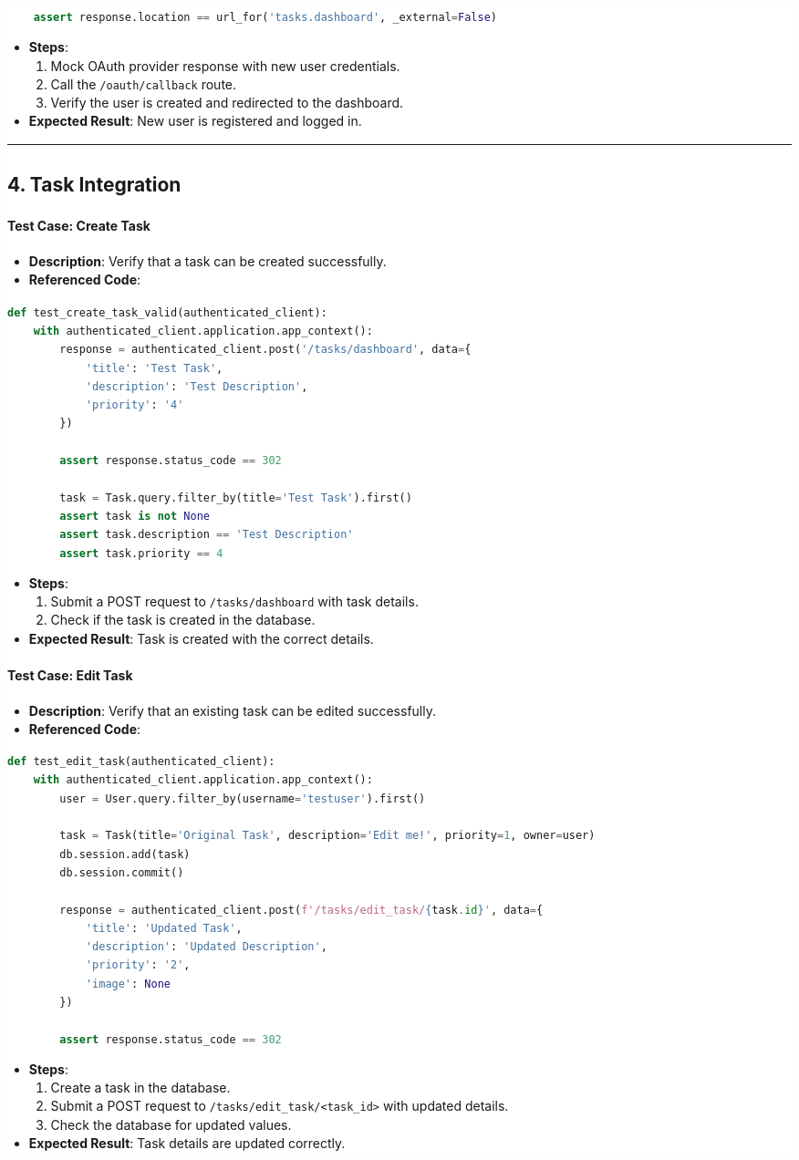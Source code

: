 ```python
    assert response.location == url_for('tasks.dashboard', _external=False)
```
- **Steps**:
  1. Mock OAuth provider response with new user credentials.
  2. Call the `/oauth/callback` route.
  3. Verify the user is created and redirected to the dashboard.
- **Expected Result**: New user is registered and logged in.

---

## 4. Task Integration

#### Test Case: Create Task
- **Description**: Verify that a task can be created successfully.
- **Referenced Code**:
```python
def test_create_task_valid(authenticated_client):
    with authenticated_client.application.app_context():
        response = authenticated_client.post('/tasks/dashboard', data={
            'title': 'Test Task',
            'description': 'Test Description',
            'priority': '4'
        })

        assert response.status_code == 302

        task = Task.query.filter_by(title='Test Task').first()
        assert task is not None
        assert task.description == 'Test Description'
        assert task.priority == 4
```
- **Steps**:
  1. Submit a POST request to `/tasks/dashboard` with task details.
  2. Check if the task is created in the database.
- **Expected Result**: Task is created with the correct details.

#### Test Case: Edit Task
- **Description**: Verify that an existing task can be edited successfully.
- **Referenced Code**:
```python
def test_edit_task(authenticated_client):
    with authenticated_client.application.app_context():
        user = User.query.filter_by(username='testuser').first()

        task = Task(title='Original Task', description='Edit me!', priority=1, owner=user)
        db.session.add(task)
        db.session.commit()

        response = authenticated_client.post(f'/tasks/edit_task/{task.id}', data={
            'title': 'Updated Task',
            'description': 'Updated Description',
            'priority': '2',
            'image': None
        })

        assert response.status_code == 302
```
- **Steps**:
  1. Create a task in the database.
  2. Submit a POST request to `/tasks/edit_task/<task_id>` with updated details.
  3. Check the database for updated values.
- **Expected Result**: Task details are updated correctly.
